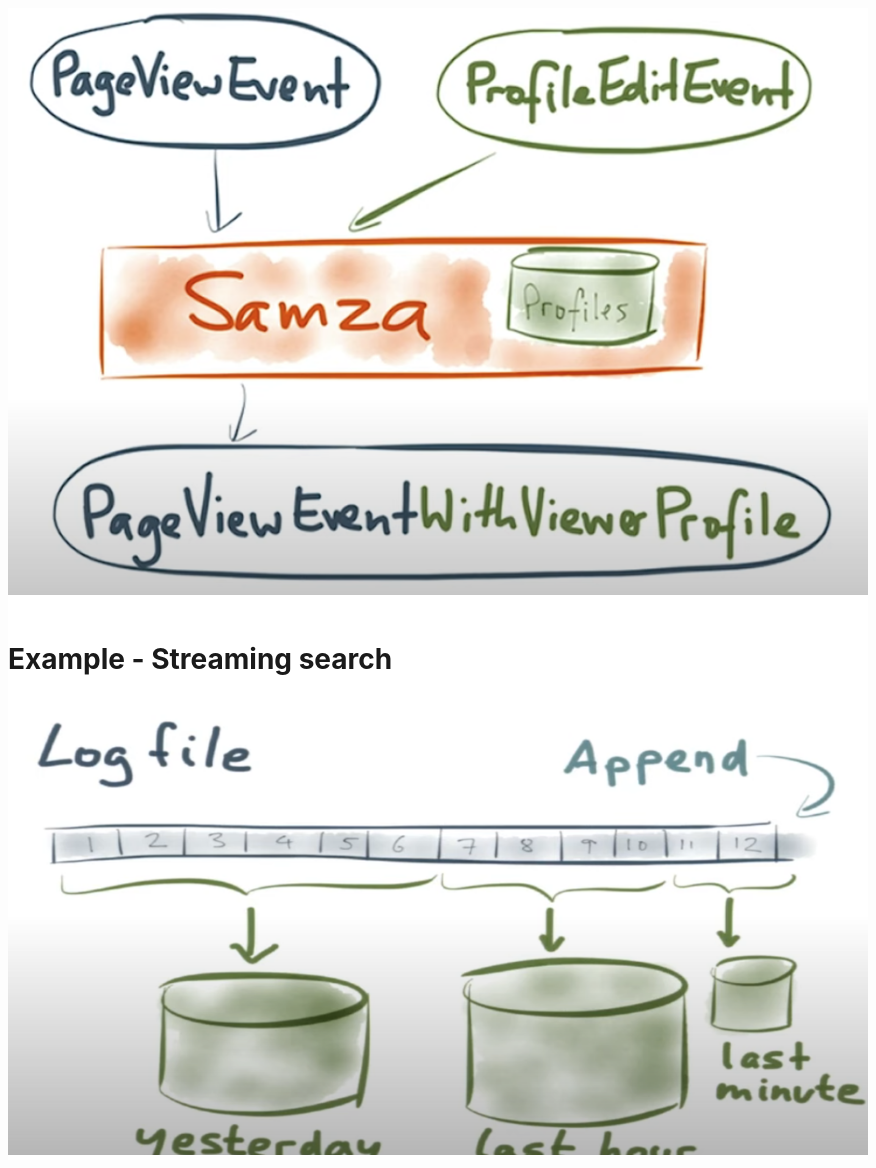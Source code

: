 ![](../.gitbook/assets/samza_enrich_pageViewEventWithProfile_embedded.png)

# Example - Streaming search

![](../.gitbook/assets/samza_twitter_datamodel.png)
